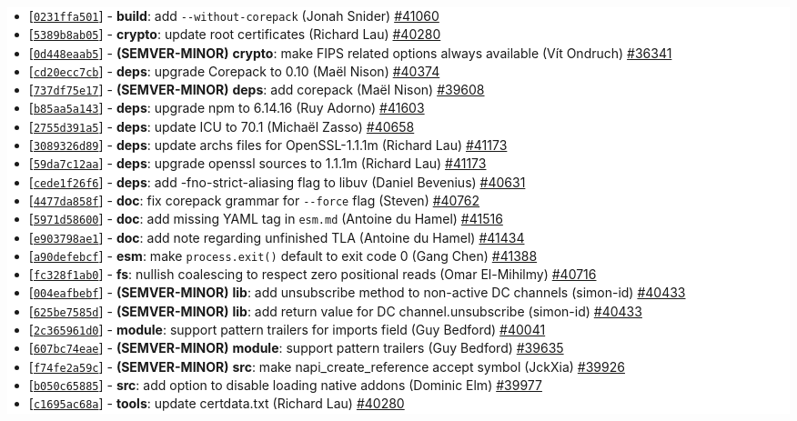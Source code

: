 * \[[`0231ffa501`](https://github.com/nodejs/node/commit/0231ffa501)] - **build**: add `--without-corepack` (Jonah Snider) [#41060](https://github.com/nodejs/node/pull/41060)
* \[[`5389b8ab05`](https://github.com/nodejs/node/commit/5389b8ab05)] - **crypto**: update root certificates (Richard Lau) [#40280](https://github.com/nodejs/node/pull/40280)
* \[[`0d448eaab5`](https://github.com/nodejs/node/commit/0d448eaab5)] - **(SEMVER-MINOR)** **crypto**: make FIPS related options always available (Vít Ondruch) [#36341](https://github.com/nodejs/node/pull/36341)
* \[[`cd20ecc7cb`](https://github.com/nodejs/node/commit/cd20ecc7cb)] - **deps**: upgrade Corepack to 0.10 (Maël Nison) [#40374](https://github.com/nodejs/node/pull/40374)
* \[[`737df75e17`](https://github.com/nodejs/node/commit/737df75e17)] - **(SEMVER-MINOR)** **deps**: add corepack (Maël Nison) [#39608](https://github.com/nodejs/node/pull/39608)
* \[[`b85aa5a143`](https://github.com/nodejs/node/commit/b85aa5a143)] - **deps**: upgrade npm to 6.14.16 (Ruy Adorno) [#41603](https://github.com/nodejs/node/pull/41603)
* \[[`2755d391a5`](https://github.com/nodejs/node/commit/2755d391a5)] - **deps**: update ICU to 70.1 (Michaël Zasso) [#40658](https://github.com/nodejs/node/pull/40658)
* \[[`3089326d89`](https://github.com/nodejs/node/commit/3089326d89)] - **deps**: update archs files for OpenSSL-1.1.1m (Richard Lau) [#41173](https://github.com/nodejs/node/pull/41173)
* \[[`59da7c12aa`](https://github.com/nodejs/node/commit/59da7c12aa)] - **deps**: upgrade openssl sources to 1.1.1m (Richard Lau) [#41173](https://github.com/nodejs/node/pull/41173)
* \[[`cede1f26f6`](https://github.com/nodejs/node/commit/cede1f26f6)] - **deps**: add -fno-strict-aliasing flag to libuv (Daniel Bevenius) [#40631](https://github.com/nodejs/node/pull/40631)
* \[[`4477da858f`](https://github.com/nodejs/node/commit/4477da858f)] - **doc**: fix corepack grammar for `--force` flag (Steven) [#40762](https://github.com/nodejs/node/pull/40762)
* \[[`5971d58600`](https://github.com/nodejs/node/commit/5971d58600)] - **doc**: add missing YAML tag in `esm.md` (Antoine du Hamel) [#41516](https://github.com/nodejs/node/pull/41516)
* \[[`e903798ae1`](https://github.com/nodejs/node/commit/e903798ae1)] - **doc**: add note regarding unfinished TLA (Antoine du Hamel) [#41434](https://github.com/nodejs/node/pull/41434)
* \[[`a90defebcf`](https://github.com/nodejs/node/commit/a90defebcf)] - **esm**: make `process.exit()` default to exit code 0 (Gang Chen) [#41388](https://github.com/nodejs/node/pull/41388)
* \[[`fc328f1ab0`](https://github.com/nodejs/node/commit/fc328f1ab0)] - **fs**: nullish coalescing to respect zero positional reads (Omar El-Mihilmy) [#40716](https://github.com/nodejs/node/pull/40716)
* \[[`004eafbebf`](https://github.com/nodejs/node/commit/004eafbebf)] - **(SEMVER-MINOR)** **lib**: add unsubscribe method to non-active DC channels (simon-id) [#40433](https://github.com/nodejs/node/pull/40433)
* \[[`625be7585d`](https://github.com/nodejs/node/commit/625be7585d)] - **(SEMVER-MINOR)** **lib**: add return value for DC channel.unsubscribe (simon-id) [#40433](https://github.com/nodejs/node/pull/40433)
* \[[`2c365961d0`](https://github.com/nodejs/node/commit/2c365961d0)] - **module**: support pattern trailers for imports field (Guy Bedford) [#40041](https://github.com/nodejs/node/pull/40041)
* \[[`607bc74eae`](https://github.com/nodejs/node/commit/607bc74eae)] - **(SEMVER-MINOR)** **module**: support pattern trailers (Guy Bedford) [#39635](https://github.com/nodejs/node/pull/39635)
* \[[`f74fe2a59c`](https://github.com/nodejs/node/commit/f74fe2a59c)] - **(SEMVER-MINOR)** **src**: make napi\_create\_reference accept symbol (JckXia) [#39926](https://github.com/nodejs/node/pull/39926)
* \[[`b050c65885`](https://github.com/nodejs/node/commit/b050c65885)] - **src**: add option to disable loading native addons (Dominic Elm) [#39977](https://github.com/nodejs/node/pull/39977)
* \[[`c1695ac68a`](https://github.com/nodejs/node/commit/c1695ac68a)] - **tools**: update certdata.txt (Richard Lau) [#40280](https://github.com/nodejs/node/pull/40280)

<a id="14.18.3"></a>

